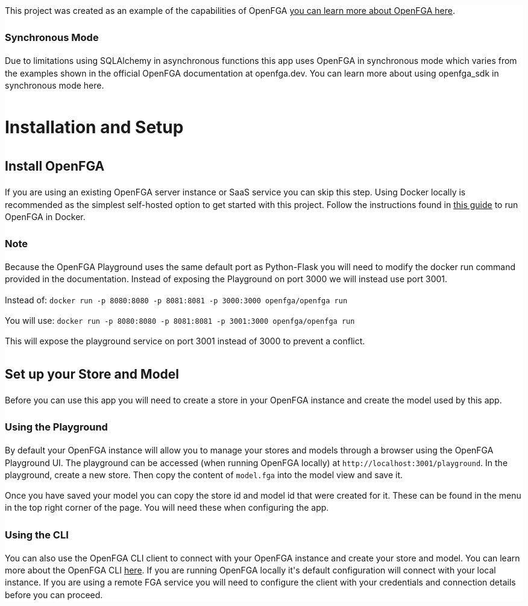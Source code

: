 This project was created as an example of the capabilities of OpenFGA [you can learn more about OpenFGA here](https://openfga.dev).

### Synchronous Mode

Due to limitations using SQLAlchemy in asynchronous functions this app uses OpenFGA in synchronous mode which varies from the examples shown in the official OpenFGA documentation at openfga.dev.  You can learn more about using openfga_sdk in synchronous mode here.

# Installation and Setup

## Install OpenFGA
If you are using an existing OpenFGA server instance or SaaS service you can skip this step.  Using Docker locally is recommended as the simplest self-hosted option to get started with this project.  Follow the instructions found in [this guide](https://openfga.dev/docs/getting-started/setup-openfga/docker) to run OpenFGA in Docker. 

### Note
Because the OpenFGA Playground uses the same default port as Python-Flask you will need to modify the docker run command provided in the documentation.  Instead of exposing the Playground on port 3000 we will instead use port 3001.

Instead of:
`docker run -p 8080:8080 -p 8081:8081 -p 3000:3000 openfga/openfga run`

You will use:
`docker run -p 8080:8080 -p 8081:8081 -p 3001:3000 openfga/openfga run`

This will expose the playground service on port 3001 instead of 3000 to prevent a conflict.

## Set up your Store and Model
Before you can use this app you will need to create a store in your OpenFGA instance and create the model used by this app. 

### Using the Playground
By default your OpenFGA instance will allow you to manage your stores and models through a browser using the OpenFGA Playground UI.  The playground can be accessed (when running OpenFGA locally) at `http://localhost:3001/playground`.  In the playground, create a new store.  Then copy the content of `model.fga` into the model view and save it.  

Once you have saved your model you can copy the store id and model id that were created for it.  These can be found in the menu in the top right corner of the page. You will need these when configuring the app.

### Using the CLI
You can also use the OpenFGA CLI client to connect with your OpenFGA instance and create your store and model.  You can learn more about the OpenFGA CLI [here](https://openfga.dev/docs/getting-started/cli).  If you are running OpenFGA locally it's default configuration will connect with your local instance.  If you are using a remote FGA service you will need to configure the client with your credentials and connection details before you can proceed.
